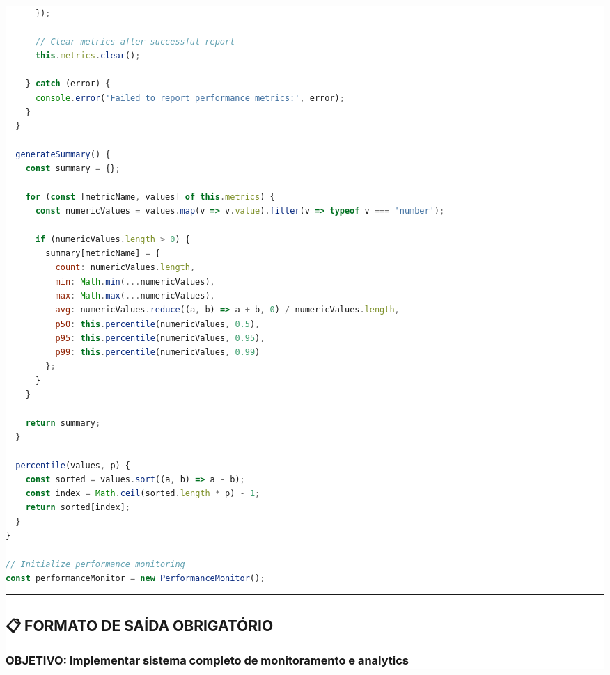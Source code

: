 ```javascript
      });

      // Clear metrics after successful report
      this.metrics.clear();
      
    } catch (error) {
      console.error('Failed to report performance metrics:', error);
    }
  }

  generateSummary() {
    const summary = {};
    
    for (const [metricName, values] of this.metrics) {
      const numericValues = values.map(v => v.value).filter(v => typeof v === 'number');
      
      if (numericValues.length > 0) {
        summary[metricName] = {
          count: numericValues.length,
          min: Math.min(...numericValues),
          max: Math.max(...numericValues),
          avg: numericValues.reduce((a, b) => a + b, 0) / numericValues.length,
          p50: this.percentile(numericValues, 0.5),
          p95: this.percentile(numericValues, 0.95),
          p99: this.percentile(numericValues, 0.99)
        };
      }
    }
    
    return summary;
  }

  percentile(values, p) {
    const sorted = values.sort((a, b) => a - b);
    const index = Math.ceil(sorted.length * p) - 1;
    return sorted[index];
  }
}

// Initialize performance monitoring
const performanceMonitor = new PerformanceMonitor();
```

---

## 📋 FORMATO DE SAÍDA OBRIGATÓRIO

### **OBJETIVO:** Implementar sistema completo de monitoramento e analytics
